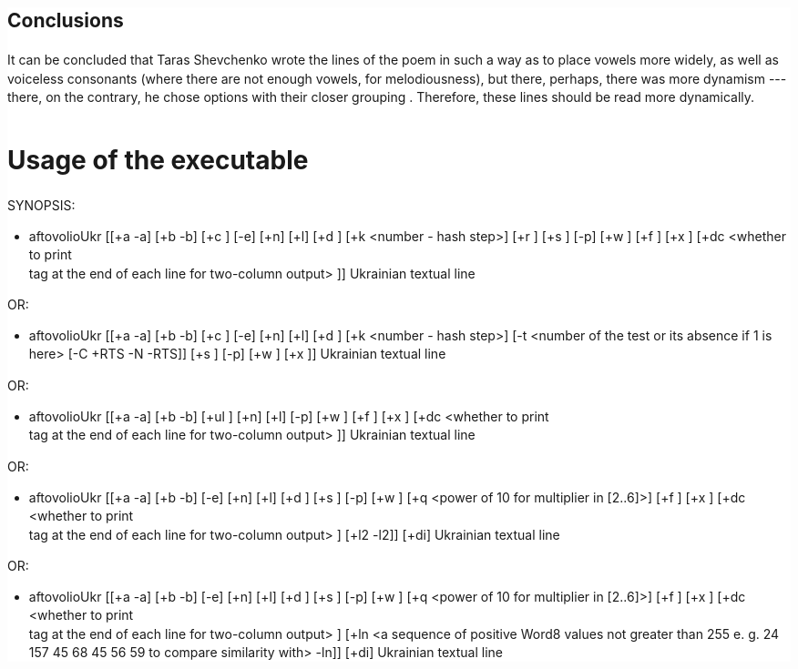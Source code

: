 ## Conclusions

It can be concluded that Taras Shevchenko wrote the lines of the poem in
such a way as to place vowels more widely, as well as voiceless
consonants (where there are not enough vowels, for melodiousness), but
there, perhaps, there was more dynamism --- there, on the contrary, he
chose options with their closer grouping . Therefore, these lines should
be read more dynamically.

# Usage of the executable

SYNOPSIS:

- aftovolioUkr [[+a <AFTOVolio constraints> -a] [+b <extended algebraic AFTOVolio constraints> -b] [+c <HashCorrections encoded>] [-e] [+n] [+l] [+d <FilePath to file with durations>] [+k <number - hash step>] [+r <groupping info>] [+s <syllable durations function number>] [-p] [+w <splitting parameter>] [+f <FilePath to the file to be appended the resulting String> <control parameter for output parts>] [+x <maximum number of words taken>] [+dc <whether to print <br> tag at the end of each line for two-column output> <FilePath to the file where the two-column output will be written in addition to stdout>]] Ukrainian textual line

OR:
- aftovolioUkr [[+a <AFTOVolio constraints> -a] [+b <extended algebraic AFTOVolio constraints> -b] [+c <HashCorrections encoded>] [-e] [+n] [+l] [+d <FilePath to file with durations>] [+k <number - hash step>] [-t <number of the test or its absence if 1 is here> [-C +RTS -N -RTS]] [+s <syllable durations function number>] [-p] [+w <splitting parameter>] [+x <maximum number of words taken>]] Ukrainian textual line

OR:
- aftovolioUkr [[+a <AFTOVolio constraints> -a] [+b <extended algebraic AFTOVolio constraints> -b] [+ul <diversity property encoding string>] [+n] [+l] [-p] [+w <splitting parameter>] [+f <FilePath to the file to be appended the resulting String> <control parameter for output parts>] [+x <maximum number of words taken>] [+dc <whether to print <br> tag at the end of each line for two-column output> <FilePath to the file where the two-column output will be written in addition to stdout>]] Ukrainian textual line

OR:
- aftovolioUkr [[+a <AFTOVolio constraints> -a] [+b <extended algebraic AFTOVolio constraints> -b] [-e] [+n] [+l] [+d <FilePath to file with durations>] [+s <syllable durations function number>] [-p] [+w <splitting parameter>] [+q <power of 10 for multiplier in [2..6]>] [+f <FilePath to the file to be appended the resulting String> <control parameter for output parts>] [+x <maximum number of words taken>] [+dc <whether to print <br> tag at the end of each line for two-column output> <FilePath to the file where the two-column output will be written in addition to stdout>] [+l2 <a Ukrainian text line to compare similarity with> -l2]] [+di] Ukrainian textual line

OR:
- aftovolioUkr [[+a <AFTOVolio constraints> -a] [+b <extended algebraic AFTOVolio constraints> -b] [-e] [+n] [+l] [+d <FilePath to file with durations>] [+s <syllable durations function number>] [-p] [+w <splitting parameter>] [+q <power of 10 for multiplier in [2..6]>] [+f <FilePath to the file to be appended the resulting String> <control parameter for output parts>] [+x <maximum number of words taken>] [+dc <whether to print <br> tag at the end of each line for two-column output> <FilePath to the file where the two-column output will be written in addition to stdout>] [+ln <a sequence of positive Word8 values not greater than 255 e. g. 24 157 45 68 45 56 59 to compare similarity with> -ln]] [+di] Ukrainian textual line
